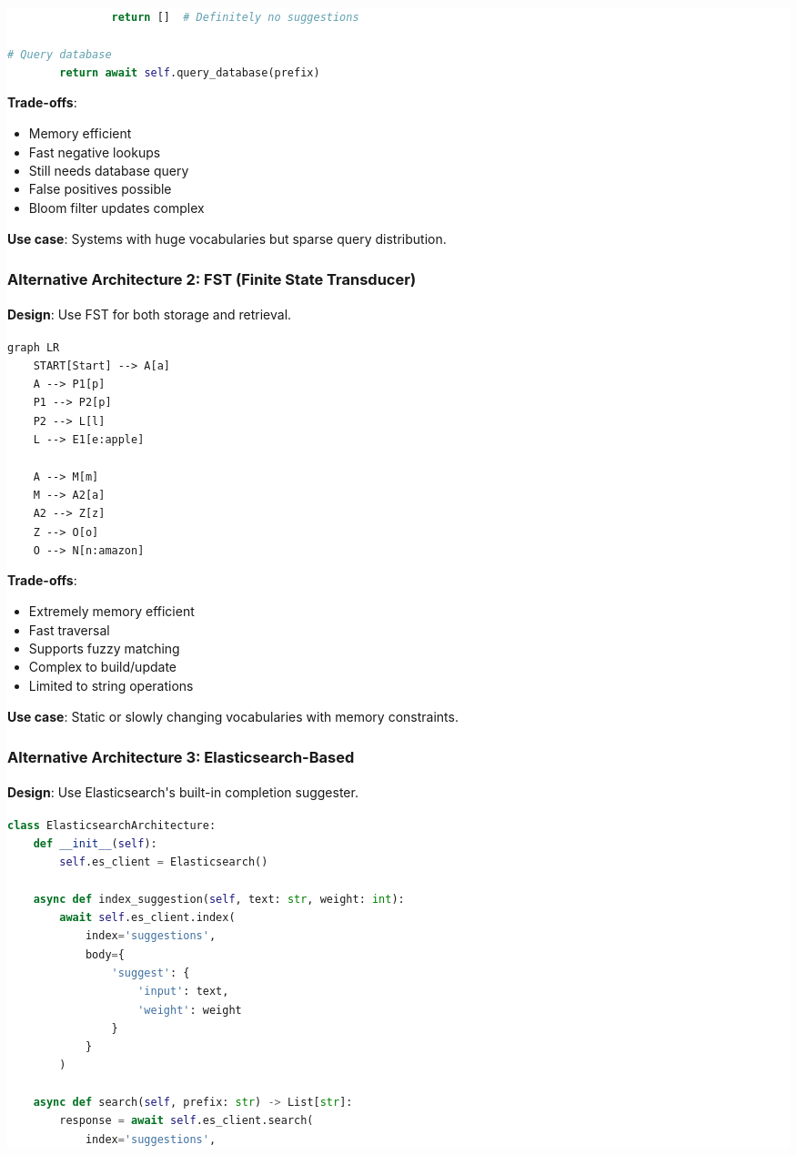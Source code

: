 ```python
                return []  # Definitely no suggestions
        
# Query database
        return await self.query_database(prefix)
```

**Trade-offs**:
- Memory efficient
- Fast negative lookups
- Still needs database query
- False positives possible
- Bloom filter updates complex

**Use case**: Systems with huge vocabularies but sparse query distribution.

### Alternative Architecture 2: FST (Finite State Transducer)

**Design**: Use FST for both storage and retrieval.

```mermaid
graph LR
    START[Start] --> A[a]
    A --> P1[p]
    P1 --> P2[p]
    P2 --> L[l]
    L --> E1[e:apple]
    
    A --> M[m]
    M --> A2[a]
    A2 --> Z[z]
    Z --> O[o]
    O --> N[n:amazon]
```

**Trade-offs**:
- Extremely memory efficient
- Fast traversal
- Supports fuzzy matching
- Complex to build/update
- Limited to string operations

**Use case**: Static or slowly changing vocabularies with memory constraints.

### Alternative Architecture 3: Elasticsearch-Based

**Design**: Use Elasticsearch's built-in completion suggester.

```python
class ElasticsearchArchitecture:
    def __init__(self):
        self.es_client = Elasticsearch()
        
    async def index_suggestion(self, text: str, weight: int):
        await self.es_client.index(
            index='suggestions',
            body={
                'suggest': {
                    'input': text,
                    'weight': weight
                }
            }
        )
    
    async def search(self, prefix: str) -> List[str]:
        response = await self.es_client.search(
            index='suggestions',
```